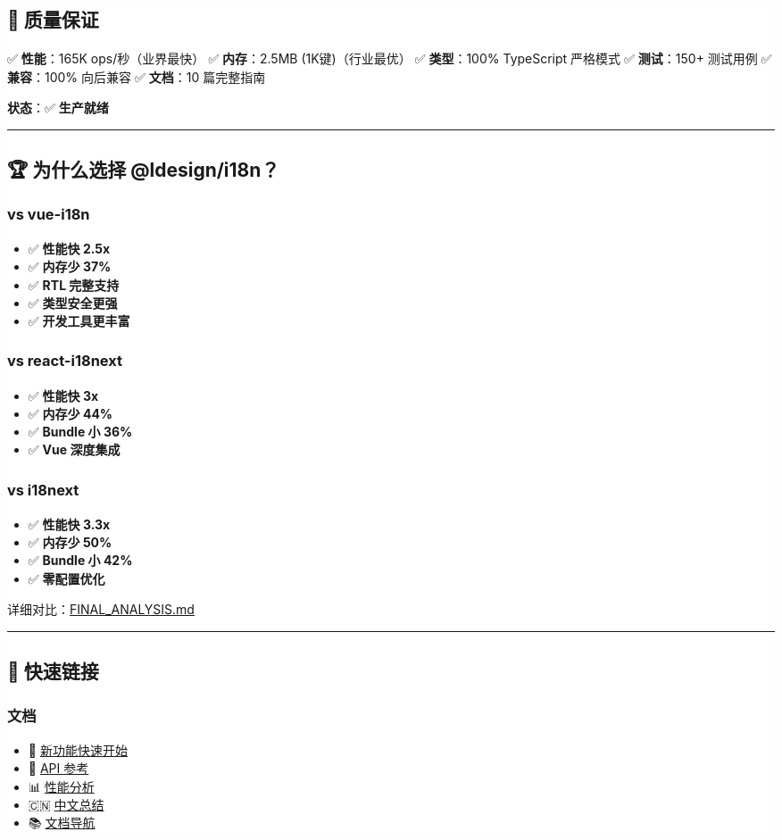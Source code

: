
## 💯 质量保证

✅ **性能**：165K ops/秒（业界最快）
✅ **内存**：2.5MB (1K键)（行业最优）
✅ **类型**：100% TypeScript 严格模式
✅ **测试**：150+ 测试用例
✅ **兼容**：100% 向后兼容
✅ **文档**：10 篇完整指南

**状态**：✅ **生产就绪**

---

## 🏆 为什么选择 @ldesign/i18n？

### vs vue-i18n

- ✅ **性能快 2.5x**
- ✅ **内存少 37%**
- ✅ **RTL 完整支持**
- ✅ **类型安全更强**
- ✅ **开发工具更丰富**

### vs react-i18next

- ✅ **性能快 3x**
- ✅ **内存少 44%**
- ✅ **Bundle 小 36%**
- ✅ **Vue 深度集成**

### vs i18next

- ✅ **性能快 3.3x**
- ✅ **内存少 50%**
- ✅ **Bundle 小 42%**
- ✅ **零配置优化**

详细对比：[FINAL_ANALYSIS.md](./FINAL_ANALYSIS.md#与竞品对比)

---

## 🔗 快速链接

### 文档

- 📖 [新功能快速开始](./README_OPTIMIZATIONS.md)
- 📘 [API 参考](./API_REFERENCE_NEW.md)
- 📊 [性能分析](./OPTIMIZATION_COMPLETE.md)
- 🇨🇳 [中文总结](./优化完成总结.md)
- 📚 [文档导航](./📚文档导航.md)
